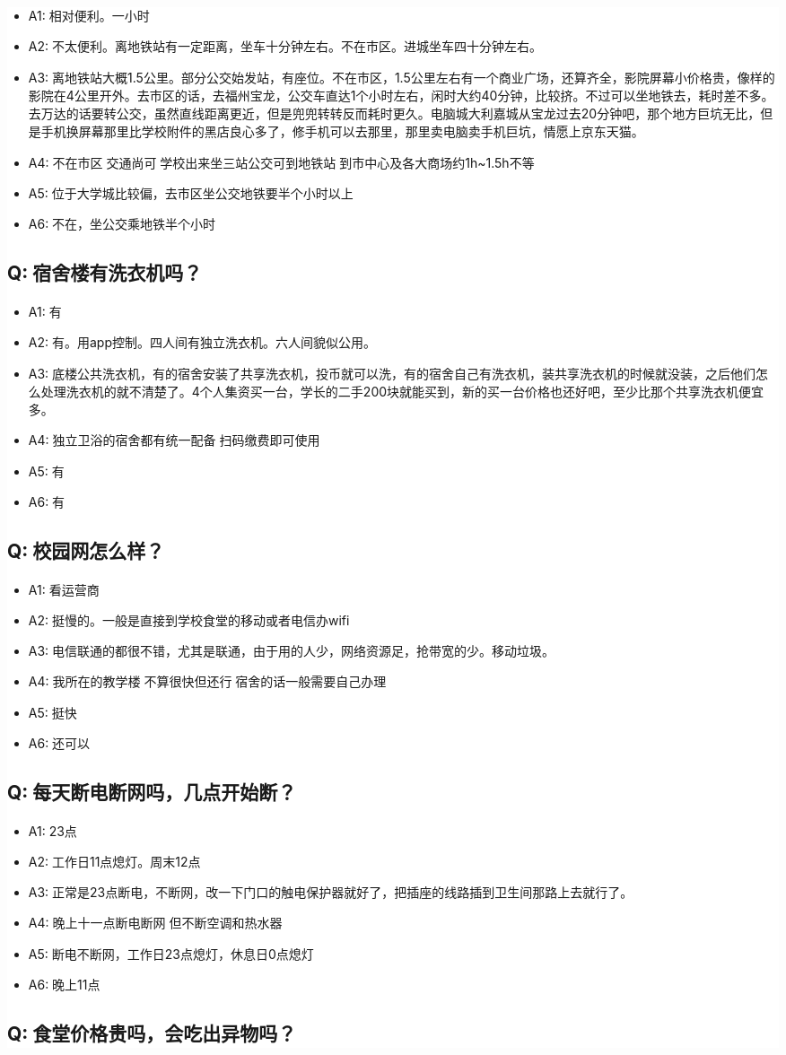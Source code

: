 - A1: 相对便利。一小时

- A2: 不太便利。离地铁站有一定距离，坐车十分钟左右。不在市区。进城坐车四十分钟左右。

- A3: 离地铁站大概1.5公里。部分公交始发站，有座位。不在市区，1.5公里左右有一个商业广场，还算齐全，影院屏幕小价格贵，像样的影院在4公里开外。去市区的话，去福州宝龙，公交车直达1个小时左右，闲时大约40分钟，比较挤。不过可以坐地铁去，耗时差不多。去万达的话要转公交，虽然直线距离更近，但是兜兜转转反而耗时更久。电脑城大利嘉城从宝龙过去20分钟吧，那个地方巨坑无比，但是手机换屏幕那里比学校附件的黑店良心多了，修手机可以去那里，那里卖电脑卖手机巨坑，情愿上京东天猫。

- A4: 不在市区 交通尚可  学校出来坐三站公交可到地铁站  到市中心及各大商场约1h\~1.5h不等

- A5: 位于大学城比较偏，去市区坐公交地铁要半个小时以上

- A6: 不在，坐公交乘地铁半个小时

## Q: 宿舍楼有洗衣机吗？

- A1: 有

- A2: 有。用app控制。四人间有独立洗衣机。六人间貌似公用。

- A3: 底楼公共洗衣机，有的宿舍安装了共享洗衣机，投币就可以洗，有的宿舍自己有洗衣机，装共享洗衣机的时候就没装，之后他们怎么处理洗衣机的就不清楚了。4个人集资买一台，学长的二手200块就能买到，新的买一台价格也还好吧，至少比那个共享洗衣机便宜多。

- A4: 独立卫浴的宿舍都有统一配备  扫码缴费即可使用

- A5: 有

- A6: 有

## Q: 校园网怎么样？

- A1: 看运营商

- A2: 挺慢的。一般是直接到学校食堂的移动或者电信办wifi

- A3: 电信联通的都很不错，尤其是联通，由于用的人少，网络资源足，抢带宽的少。移动垃圾。

- A4: 我所在的教学楼 不算很快但还行  宿舍的话一般需要自己办理

- A5: 挺快

- A6: 还可以

## Q: 每天断电断网吗，几点开始断？

- A1: 23点

- A2: 工作日11点熄灯。周末12点

- A3: 正常是23点断电，不断网，改一下门口的触电保护器就好了，把插座的线路插到卫生间那路上去就行了。

- A4: 晚上十一点断电断网  但不断空调和热水器

- A5: 断电不断网，工作日23点熄灯，休息日0点熄灯

- A6: 晚上11点

## Q: 食堂价格贵吗，会吃出异物吗？
